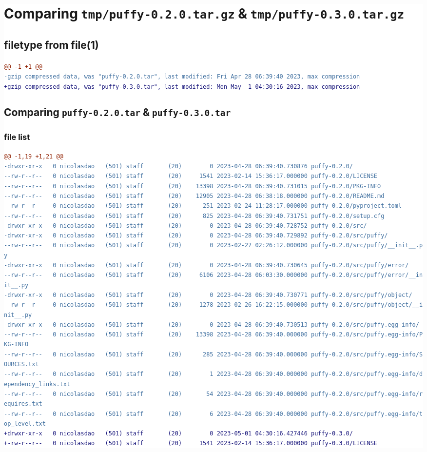 # Comparing `tmp/puffy-0.2.0.tar.gz` & `tmp/puffy-0.3.0.tar.gz`

## filetype from file(1)

```diff
@@ -1 +1 @@
-gzip compressed data, was "puffy-0.2.0.tar", last modified: Fri Apr 28 06:39:40 2023, max compression
+gzip compressed data, was "puffy-0.3.0.tar", last modified: Mon May  1 04:30:16 2023, max compression
```

## Comparing `puffy-0.2.0.tar` & `puffy-0.3.0.tar`

### file list

```diff
@@ -1,19 +1,21 @@
-drwxr-xr-x   0 nicolasdao   (501) staff       (20)        0 2023-04-28 06:39:40.730876 puffy-0.2.0/
--rw-r--r--   0 nicolasdao   (501) staff       (20)     1541 2023-02-14 15:36:17.000000 puffy-0.2.0/LICENSE
--rw-r--r--   0 nicolasdao   (501) staff       (20)    13398 2023-04-28 06:39:40.731015 puffy-0.2.0/PKG-INFO
--rw-r--r--   0 nicolasdao   (501) staff       (20)    12905 2023-04-28 06:38:18.000000 puffy-0.2.0/README.md
--rw-r--r--   0 nicolasdao   (501) staff       (20)      251 2023-02-24 11:28:17.000000 puffy-0.2.0/pyproject.toml
--rw-r--r--   0 nicolasdao   (501) staff       (20)      825 2023-04-28 06:39:40.731751 puffy-0.2.0/setup.cfg
-drwxr-xr-x   0 nicolasdao   (501) staff       (20)        0 2023-04-28 06:39:40.728752 puffy-0.2.0/src/
-drwxr-xr-x   0 nicolasdao   (501) staff       (20)        0 2023-04-28 06:39:40.729892 puffy-0.2.0/src/puffy/
--rw-r--r--   0 nicolasdao   (501) staff       (20)        0 2023-02-27 02:26:12.000000 puffy-0.2.0/src/puffy/__init__.py
-drwxr-xr-x   0 nicolasdao   (501) staff       (20)        0 2023-04-28 06:39:40.730645 puffy-0.2.0/src/puffy/error/
--rw-r--r--   0 nicolasdao   (501) staff       (20)     6106 2023-04-28 06:03:30.000000 puffy-0.2.0/src/puffy/error/__init__.py
-drwxr-xr-x   0 nicolasdao   (501) staff       (20)        0 2023-04-28 06:39:40.730771 puffy-0.2.0/src/puffy/object/
--rw-r--r--   0 nicolasdao   (501) staff       (20)     1278 2023-02-26 16:22:15.000000 puffy-0.2.0/src/puffy/object/__init__.py
-drwxr-xr-x   0 nicolasdao   (501) staff       (20)        0 2023-04-28 06:39:40.730513 puffy-0.2.0/src/puffy.egg-info/
--rw-r--r--   0 nicolasdao   (501) staff       (20)    13398 2023-04-28 06:39:40.000000 puffy-0.2.0/src/puffy.egg-info/PKG-INFO
--rw-r--r--   0 nicolasdao   (501) staff       (20)      285 2023-04-28 06:39:40.000000 puffy-0.2.0/src/puffy.egg-info/SOURCES.txt
--rw-r--r--   0 nicolasdao   (501) staff       (20)        1 2023-04-28 06:39:40.000000 puffy-0.2.0/src/puffy.egg-info/dependency_links.txt
--rw-r--r--   0 nicolasdao   (501) staff       (20)       54 2023-04-28 06:39:40.000000 puffy-0.2.0/src/puffy.egg-info/requires.txt
--rw-r--r--   0 nicolasdao   (501) staff       (20)        6 2023-04-28 06:39:40.000000 puffy-0.2.0/src/puffy.egg-info/top_level.txt
+drwxr-xr-x   0 nicolasdao   (501) staff       (20)        0 2023-05-01 04:30:16.427446 puffy-0.3.0/
+-rw-r--r--   0 nicolasdao   (501) staff       (20)     1541 2023-02-14 15:36:17.000000 puffy-0.3.0/LICENSE
```